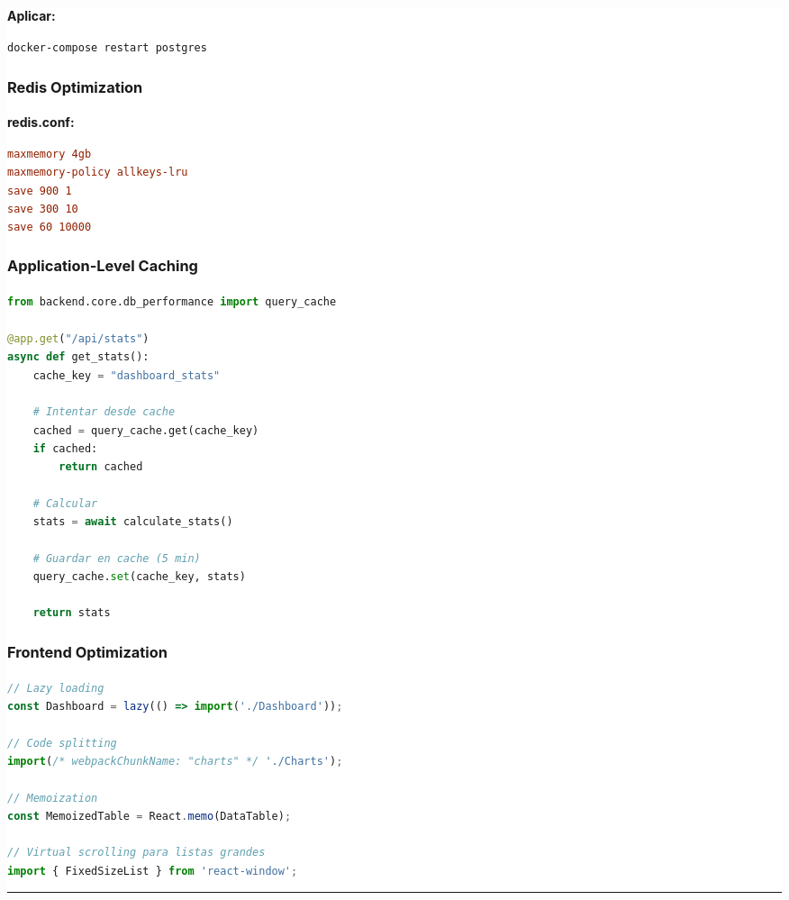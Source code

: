 **Aplicar:**

```bash
docker-compose restart postgres
```

### Redis Optimization

**redis.conf:**

```ini
maxmemory 4gb
maxmemory-policy allkeys-lru
save 900 1
save 300 10
save 60 10000
```

### Application-Level Caching

```python
from backend.core.db_performance import query_cache

@app.get("/api/stats")
async def get_stats():
    cache_key = "dashboard_stats"
    
    # Intentar desde cache
    cached = query_cache.get(cache_key)
    if cached:
        return cached
    
    # Calcular
    stats = await calculate_stats()
    
    # Guardar en cache (5 min)
    query_cache.set(cache_key, stats)
    
    return stats
```

### Frontend Optimization

```typescript
// Lazy loading
const Dashboard = lazy(() => import('./Dashboard'));

// Code splitting
import(/* webpackChunkName: "charts" */ './Charts');

// Memoization
const MemoizedTable = React.memo(DataTable);

// Virtual scrolling para listas grandes
import { FixedSizeList } from 'react-window';
```

---